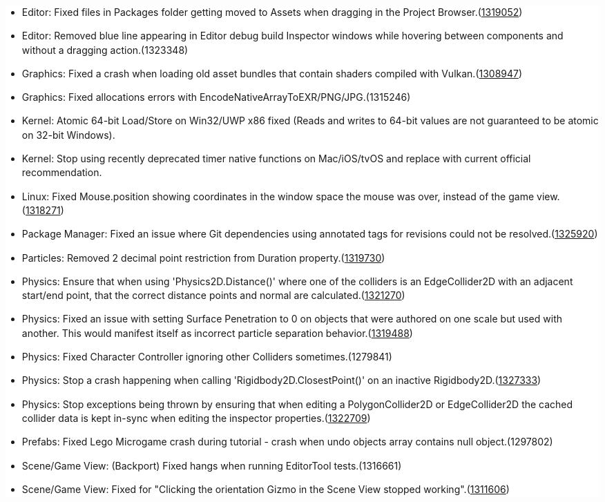 -   Editor: Fixed files in Packages folder getting moved to Assets when dragging in the Project Browser.([1319052](https://issuetracker.unity3d.com/issues/file-gets-moved-to-the-asset-folder-when-trying-to-move-it-elsewhere-within-a-custom-package))

-   Editor: Removed blue line appearing in Editor debug build Inspector windows while hovering between components and without a dragging action.(1323348)

-   Graphics: Fixed a crash when loading old asset bundles that contain shaders compiled with Vulkan.([1308947](https://issuetracker.unity3d.com/issues/crash-on-vk-decompressshader-when-loading-an-assetbundle-with-assetbundle-dot-loadfromfile-and-using-vulkan-graphics-api))

-   Graphics: Fixed allocations errors with EncodeNativeArrayToEXR/PNG/JPG.(1315246)

-   Kernel: Atomic 64-bit Load/Store on Win32/UWP x86 fixed (Reads and writes to 64-bit values are not guaranteed to be atomic on 32-bit Windows).

-   Kernel: Stop using recently deprecated timer native functions on Mac/iOS/tvOS and replace with current official recommendation.

-   Linux: Fixed Mouse.position showing coordinates in the window space the mouse was over, instead of the game view.([1318271](https://issuetracker.unity3d.com/issues/linux-input-system-editor-does-not-return-correct-mouse-position-values-when-using-position-dot-readvalue))

-   Package Manager: Fixed an issue where Git dependencies using annotated tags for revisions could not be resolved.([1325920](https://issuetracker.unity3d.com/issues/package-resolution-error-when-using-a-git-dependency-referencing-an-annotated-tag-in-its-git-url))

-   Particles: Removed 2 decimal point restriction from Duration property.([1319730](https://issuetracker.unity3d.com/issues/particle-system-duration-propertys-value-has-double-precision))

-   Physics: Ensure that when using \'Physics2D.Distance()\' where one of the colliders is an EdgeCollider2D with an adjacent start/end point, that the correct distance points and normal are calculated.([1321270](https://issuetracker.unity3d.com/issues/edgecollider2d-adjacent-endpoints-result-in-inverted-separation-normals-when-using-collider2d-dot-distance))

-   Physics: Fixed an issue with setting Surface Penetration to 0 on objects that were authored on one scale but used with another. This would manifest itself as incorrect particle separation behavior.([1319488](https://issuetracker.unity3d.com/issues/cloth-is-broken-when-parent-gameobject-scale-is-lower-than-1-and-surface-penetration-constraints-are-set-0))

-   Physics: Fixed Character Controller ignoring other Colliders sometimes.(1279841)

-   Physics: Stop a crash happening when calling \'Rigidbody2D.ClosestPoint()\' on an inactive Rigidbody2D.([1327333](https://issuetracker.unity3d.com/issues/crash-when-calling-rigidbody2d-dot-closestpoint-on-an-inactive-rigidbody2d))

-   Physics: Stop exceptions being thrown by ensuring that when editing a PolygonCollider2D or EdgeCollider2D the cached collider data is kept in-sync when editing the inspector properties.([1322709](https://issuetracker.unity3d.com/issues/multiple-errors-appear-in-the-console-after-changing-the-points-size-value-of-a-collider-and-pressing-the-edit-collider-button))

-   Prefabs: Fixed Lego Microgame crash during tutorial - crash when undo objects array contains null object.(1297802)

-   Scene/Game View: (Backport) Fixed hangs when running EditorTool tests.(1316661)

-   Scene/Game View: Fixed for \"Clicking the orientation Gizmo in the Scene View stopped working\".([1311606](https://issuetracker.unity3d.com/issues/clicking-the-orientation-gizmo-in-the-scene-view-stopped-working))
